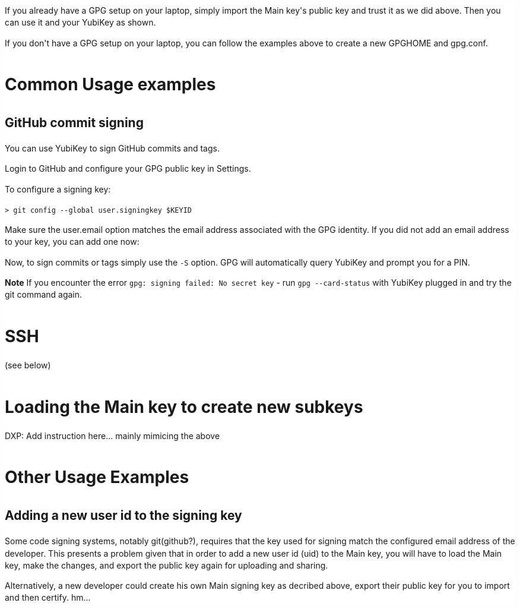 If you already have a GPG setup on your laptop, simply import the Main key's public key and trust it as we did above. Then you can use it and your YubiKey as shown.

If you don't have a GPG setup on your laptop, you can follow the examples above to create a new GPGHOME and gpg.conf.

# Common Usage examples

## GitHub commit signing

You can use YubiKey to sign GitHub commits and tags. 

Login to GitHub and configure your GPG public key in Settings.

To configure a signing key:

	> git config --global user.signingkey $KEYID

Make sure the user.email option matches the email address associated with the GPG identity. If you did not add an email address to your key, you can add one now:

```console

```

Now, to sign commits or tags simply use the `-S` option. GPG will automatically query YubiKey and prompt you for a PIN.

**Note** If you encounter the error `gpg: signing failed: No secret key` - run `gpg --card-status` with YubiKey plugged in and try the git command again.

# SSH
 (see below)
 
# Loading the Main key to create new subkeys

DXP: Add instruction here... mainly mimicing the above


# Other Usage Examples

## Adding a new user id to the signing key

Some code signing systems, notably git(github?), requires that the key used for signing match the configured email address of the developer. This presents a problem given that in order to add a new user id (uid) to the Main key, you will have to load the Main key, make the changes, and export the public key again for uploading and sharing.

Alternatively, a new developer could create his own Main signing key as decribed above, export their public key for you to import and then certify. hm...

